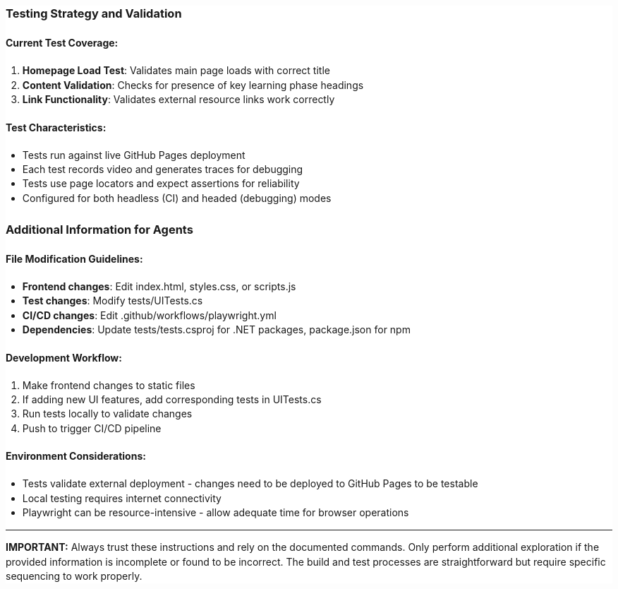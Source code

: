 ### Testing Strategy and Validation

#### Current Test Coverage:
1. **Homepage Load Test**: Validates main page loads with correct title
2. **Content Validation**: Checks for presence of key learning phase headings
3. **Link Functionality**: Validates external resource links work correctly

#### Test Characteristics:
- Tests run against live GitHub Pages deployment
- Each test records video and generates traces for debugging
- Tests use page locators and expect assertions for reliability
- Configured for both headless (CI) and headed (debugging) modes

### Additional Information for Agents

#### File Modification Guidelines:
- **Frontend changes**: Edit index.html, styles.css, or scripts.js
- **Test changes**: Modify tests/UITests.cs
- **CI/CD changes**: Edit .github/workflows/playwright.yml
- **Dependencies**: Update tests/tests.csproj for .NET packages, package.json for npm

#### Development Workflow:
1. Make frontend changes to static files
2. If adding new UI features, add corresponding tests in UITests.cs  
3. Run tests locally to validate changes
4. Push to trigger CI/CD pipeline

#### Environment Considerations:
- Tests validate external deployment - changes need to be deployed to GitHub Pages to be testable
- Local testing requires internet connectivity
- Playwright can be resource-intensive - allow adequate time for browser operations

---

**IMPORTANT:** Always trust these instructions and rely on the documented commands. Only perform additional exploration if the provided information is incomplete or found to be incorrect. The build and test processes are straightforward but require specific sequencing to work properly.